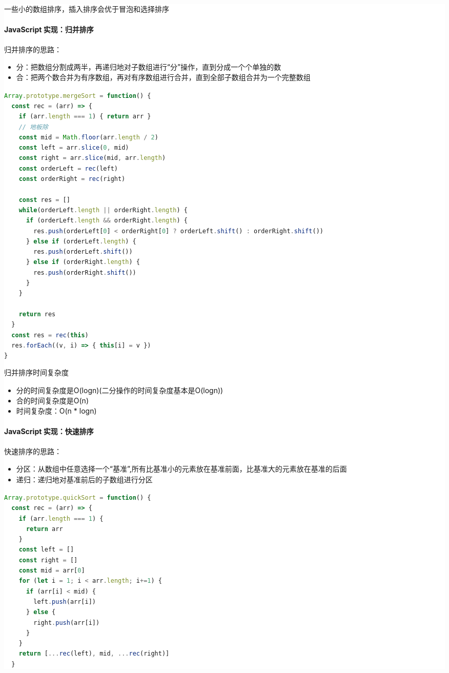一些小的数组排序，插入排序会优于冒泡和选择排序

####  JavaScript 实现：归并排序

归并排序的思路：
- 分：把数组分割成两半，再递归地对子数组进行“分”操作，直到分成一个个单独的数
- 合：把两个数合并为有序数组，再对有序数组进行合并，直到全部子数组合并为一个完整数组

```js
Array.prototype.mergeSort = function() {
  const rec = (arr) => {
    if (arr.length === 1) { return arr }
    // 地板除
    const mid = Math.floor(arr.length / 2)
    const left = arr.slice(0, mid)
    const right = arr.slice(mid, arr.length)
    const orderLeft = rec(left)
    const orderRight = rec(right)

    const res = []
    while(orderLeft.length || orderRight.length) {
      if (orderLeft.length && orderRight.length) {
        res.push(orderLeft[0] < orderRight[0] ? orderLeft.shift() : orderRight.shift())
      } else if (orderLeft.length) {
        res.push(orderLeft.shift())
      } else if (orderRight.length) {
        res.push(orderRight.shift())
      }
    }

    return res
  }
  const res = rec(this)
  res.forEach((v, i) => { this[i] = v })
}
```

归并排序时间复杂度
- 分的时间复杂度是O(logn)(二分操作的时间复杂度基本是O(logn))
- 合的时间复杂度是O(n)
- 时间复杂度：O(n * logn)

#### JavaScript 实现：快速排序

快速排序的思路：
- 分区：从数组中任意选择一个“基准”,所有比基准小的元素放在基准前面，比基准大的元素放在基准的后面
- 递归：递归地对基准前后的子数组进行分区

```js
Array.prototype.quickSort = function() {
  const rec = (arr) => {
    if (arr.length === 1) {
      return arr
    }
    const left = []
    const right = []
    const mid = arr[0]
    for (let i = 1; i < arr.length; i+=1) {
      if (arr[i] < mid) {
        left.push(arr[i])
      } else {
        right.push(arr[i])
      }
    }
    return [...rec(left), mid, ...rec(right)]
  }
```